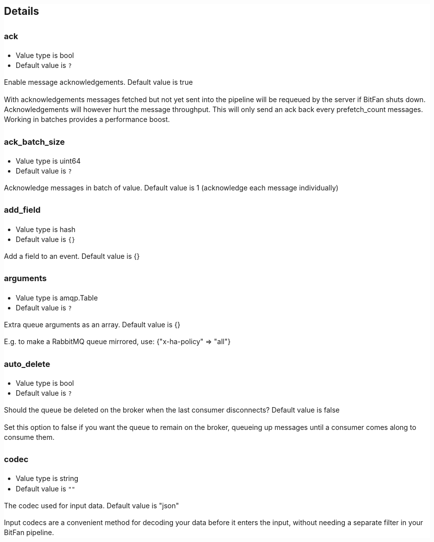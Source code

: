 ## Details

### ack
* Value type is bool
* Default value is `?`

Enable message acknowledgements. Default value is true

With acknowledgements messages fetched but not yet sent into the pipeline will be requeued by the server if BitFan shuts down.
Acknowledgements will however hurt the message throughput.
This will only send an ack back every prefetch_count messages. Working in batches provides a performance boost.

### ack_batch_size
* Value type is uint64
* Default value is `?`

Acknowledge messages in batch of value.
Default value is 1 (acknowledge each message individually)

### add_field
* Value type is hash
* Default value is `{}`

Add a field to an event. Default value is {}

### arguments
* Value type is amqp.Table
* Default value is `?`

Extra queue arguments as an array. Default value is {}

E.g. to make a RabbitMQ queue mirrored, use: {"x-ha-policy" => "all"}

### auto_delete
* Value type is bool
* Default value is `?`

Should the queue be deleted on the broker when the last consumer disconnects? Default value is false

Set this option to false if you want the queue to remain on the broker, queueing up messages until a consumer comes along to consume them.

### codec
* Value type is string
* Default value is `""`

The codec used for input data. Default value is "json"

Input codecs are a convenient method for decoding your data before it enters the input, without needing a separate filter in your BitFan pipeline.
